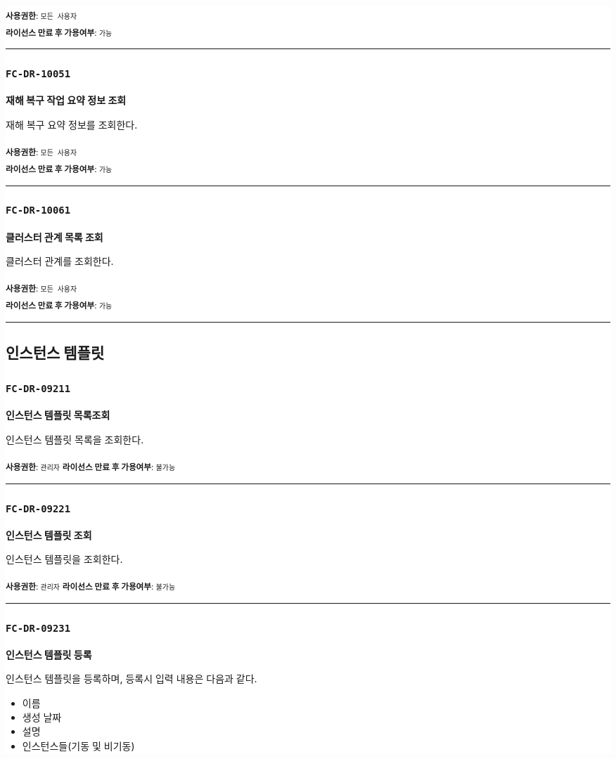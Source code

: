 <sub>**사용권한**: `모든 사용자`</sub>  
<sub>**라이선스 만료 후 가용여부**: `가능`</sub>

---

### `FC-DR-10051`
**재해 복구 작업 요약 정보 조회**

재해 복구 요약 정보를 조회한다.

<sub>**사용권한**: `모든 사용자`</sub>  
<sub>**라이선스 만료 후 가용여부**: `가능`</sub>

---

### `FC-DR-10061`
**클러스터 관계 목록 조회**

클러스터 관계를 조회한다.

<sub>**사용권한**: `모든 사용자`</sub>  
<sub>**라이선스 만료 후 가용여부**: `가능`</sub>

---

## 인스턴스 템플릿
### `FC-DR-09211`
**인스턴스 템플릿 목록조회**

인스턴스 템플릿 목록을 조회한다. 

<sub>**사용권한**: `관리자`</sub>
<sub>**라이선스 만료 후 가용여부**: `불가능`</sub>

---

### `FC-DR-09221`
**인스턴스 템플릿 조회**

인스턴스 템플릿을 조회한다.

<sub>**사용권한**: `관리자`</sub>
<sub>**라이선스 만료 후 가용여부**: `불가능`</sub>

--- 

### `FC-DR-09231`
**인스턴스 템플릿 등록**

인스턴스 템플릿을 등록하며, 등록시 입력 내용은 다음과 같다.
 * 이름
 * 생성 날짜
 * 설명
 * 인스턴스들(기동 및 비기동)
